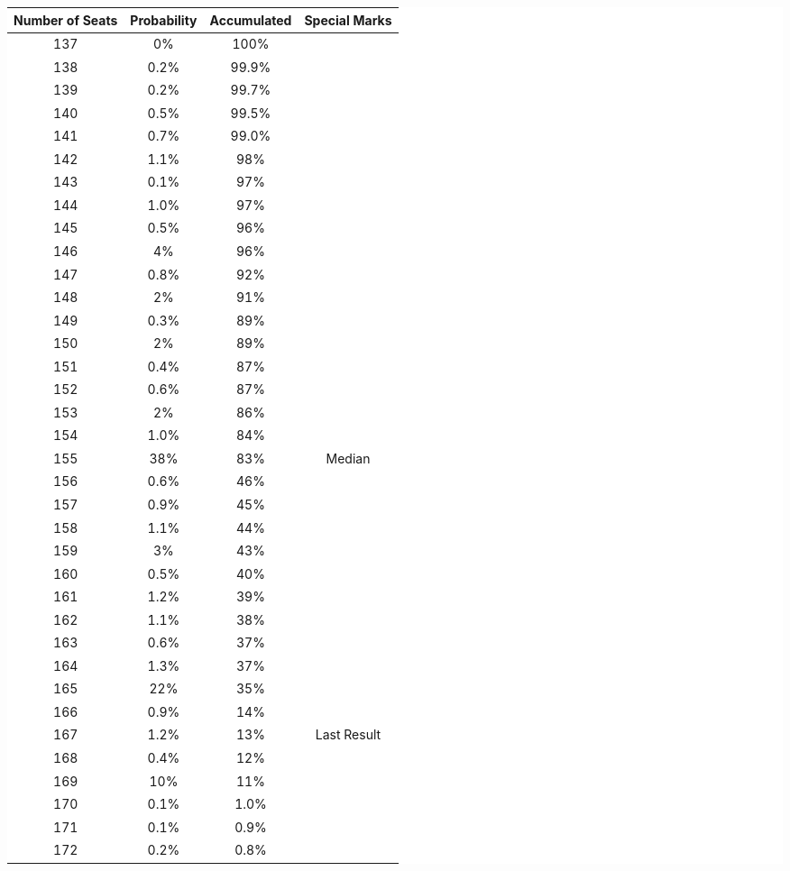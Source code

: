 | Number of Seats | Probability | Accumulated | Special Marks |
|:---------------:|:-----------:|:-----------:|:-------------:|
| 137 | 0% | 100% |  |
| 138 | 0.2% | 99.9% |  |
| 139 | 0.2% | 99.7% |  |
| 140 | 0.5% | 99.5% |  |
| 141 | 0.7% | 99.0% |  |
| 142 | 1.1% | 98% |  |
| 143 | 0.1% | 97% |  |
| 144 | 1.0% | 97% |  |
| 145 | 0.5% | 96% |  |
| 146 | 4% | 96% |  |
| 147 | 0.8% | 92% |  |
| 148 | 2% | 91% |  |
| 149 | 0.3% | 89% |  |
| 150 | 2% | 89% |  |
| 151 | 0.4% | 87% |  |
| 152 | 0.6% | 87% |  |
| 153 | 2% | 86% |  |
| 154 | 1.0% | 84% |  |
| 155 | 38% | 83% | Median |
| 156 | 0.6% | 46% |  |
| 157 | 0.9% | 45% |  |
| 158 | 1.1% | 44% |  |
| 159 | 3% | 43% |  |
| 160 | 0.5% | 40% |  |
| 161 | 1.2% | 39% |  |
| 162 | 1.1% | 38% |  |
| 163 | 0.6% | 37% |  |
| 164 | 1.3% | 37% |  |
| 165 | 22% | 35% |  |
| 166 | 0.9% | 14% |  |
| 167 | 1.2% | 13% | Last Result |
| 168 | 0.4% | 12% |  |
| 169 | 10% | 11% |  |
| 170 | 0.1% | 1.0% |  |
| 171 | 0.1% | 0.9% |  |
| 172 | 0.2% | 0.8% |  |